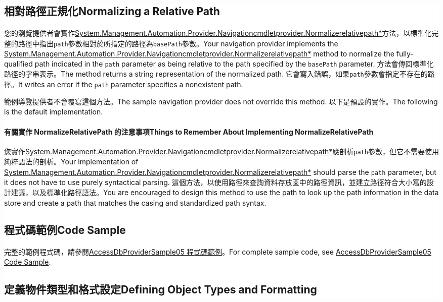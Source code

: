 
## <a name="normalizing-a-relative-path"></a><span data-ttu-id="e6387-220">相對路徑正規化</span><span class="sxs-lookup"><span data-stu-id="e6387-220">Normalizing a Relative Path</span></span>

<span data-ttu-id="e6387-221">您的瀏覽提供者會實作[System.Management.Automation.Provider.Navigationcmdletprovider.Normalizerelativepath\*](/dotnet/api/System.Management.Automation.Provider.NavigationCmdletProvider.NormalizeRelativePath)方法，以標準化完整的路徑中指出`path`參數相對於所指定的路徑為`basePath`參數。</span><span class="sxs-lookup"><span data-stu-id="e6387-221">Your navigation provider implements the [System.Management.Automation.Provider.Navigationcmdletprovider.Normalizerelativepath\*](/dotnet/api/System.Management.Automation.Provider.NavigationCmdletProvider.NormalizeRelativePath) method to normalize the fully-qualified path indicated in the `path` parameter as being relative to the path specified by the `basePath` parameter.</span></span> <span data-ttu-id="e6387-222">方法會傳回標準化路徑的字串表示。</span><span class="sxs-lookup"><span data-stu-id="e6387-222">The method returns a string representation of the normalized path.</span></span> <span data-ttu-id="e6387-223">它會寫入錯誤，如果`path`參數會指定不存在的路徑。</span><span class="sxs-lookup"><span data-stu-id="e6387-223">It writes an error if the `path` parameter specifies a nonexistent path.</span></span>

<span data-ttu-id="e6387-224">範例導覽提供者不會覆寫這個方法。</span><span class="sxs-lookup"><span data-stu-id="e6387-224">The sample navigation provider does not override this method.</span></span> <span data-ttu-id="e6387-225">以下是預設的實作。</span><span class="sxs-lookup"><span data-stu-id="e6387-225">The following is the default implementation.</span></span>



#### <a name="things-to-remember-about-implementing-normalizerelativepath"></a><span data-ttu-id="e6387-226">有關實作 NormalizeRelativePath 的注意事項</span><span class="sxs-lookup"><span data-stu-id="e6387-226">Things to Remember About Implementing NormalizeRelativePath</span></span>

<span data-ttu-id="e6387-227">您實作[System.Management.Automation.Provider.Navigationcmdletprovider.Normalizerelativepath\*](/dotnet/api/System.Management.Automation.Provider.NavigationCmdletProvider.NormalizeRelativePath)應剖析`path`參數，但它不需要使用純粹語法的剖析。</span><span class="sxs-lookup"><span data-stu-id="e6387-227">Your implementation of [System.Management.Automation.Provider.Navigationcmdletprovider.Normalizerelativepath\*](/dotnet/api/System.Management.Automation.Provider.NavigationCmdletProvider.NormalizeRelativePath) should parse the `path` parameter, but it does not have to use purely syntactical parsing.</span></span> <span data-ttu-id="e6387-228">這個方法，以使用路徑來查詢資料存放區中的路徑資訊，並建立路徑符合大小寫的設計建議，以及標準化路徑語法。</span><span class="sxs-lookup"><span data-stu-id="e6387-228">You are encouraged to design this method to use the path to look up the path information in the data store and create a path that matches the casing and standardized path syntax.</span></span>

## <a name="code-sample"></a><span data-ttu-id="e6387-229">程式碼範例</span><span class="sxs-lookup"><span data-stu-id="e6387-229">Code Sample</span></span>

<span data-ttu-id="e6387-230">完整的範例程式碼，請參閱[AccessDbProviderSample05 程式碼範例](./accessdbprovidersample05-code-sample.md)。</span><span class="sxs-lookup"><span data-stu-id="e6387-230">For complete sample code, see [AccessDbProviderSample05 Code Sample](./accessdbprovidersample05-code-sample.md).</span></span>

## <a name="defining-object-types-and-formatting"></a><span data-ttu-id="e6387-231">定義物件類型和格式設定</span><span class="sxs-lookup"><span data-stu-id="e6387-231">Defining Object Types and Formatting</span></span>
